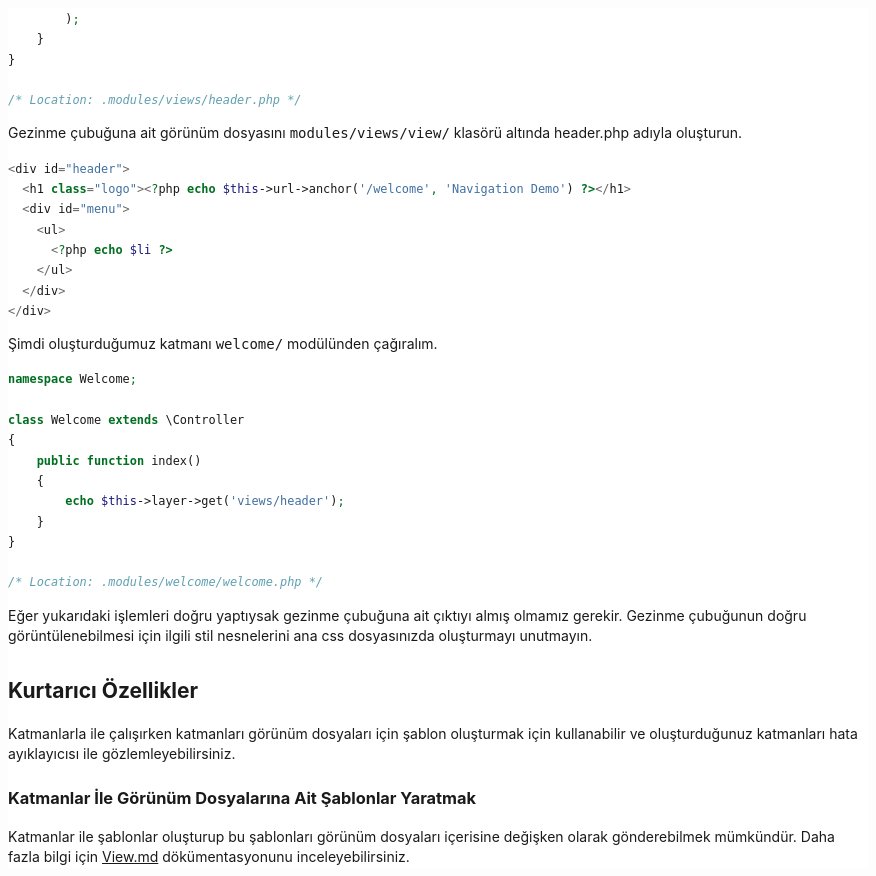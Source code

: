 ```php
        );
    }
}

/* Location: .modules/views/header.php */
```

Gezinme çubuğuna ait görünüm dosyasını <kbd>modules/views/view/</kbd> klasörü altında header.php adıyla oluşturun.

```php
<div id="header"> 
  <h1 class="logo"><?php echo $this->url->anchor('/welcome', 'Navigation Demo') ?></h1>
  <div id="menu">
    <ul>
      <?php echo $li ?>
    </ul>
  </div>
</div>
```

Şimdi oluşturduğumuz katmanı <kbd>welcome/</kbd> modülünden çağıralım.


```php
namespace Welcome;

class Welcome extends \Controller
{
    public function index()
    {
        echo $this->layer->get('views/header');
    }
}

/* Location: .modules/welcome/welcome.php */
```

Eğer yukarıdaki işlemleri doğru yaptıysak gezinme çubuğuna ait çıktıyı almış olmamız gerekir. Gezinme çubuğunun doğru görüntülenebilmesi için ilgili stil nesnelerini ana css dosyasınızda oluşturmayı unutmayın.

<a name="helper-features"></a>

## Kurtarıcı Özellikler

Katmanlarla ile çalışırken katmanları  görünüm dosyaları için şablon oluşturmak için kullanabilir ve oluşturduğunuz katmanları hata ayıklayıcısı ile gözlemleyebilirsiniz.

<a name="creating-layouts"></a>

### Katmanlar İle Görünüm Dosyalarına Ait Şablonlar Yaratmak

Katmanlar ile şablonlar oluşturup bu şablonları görünüm dosyaları içerisine değişken olarak gönderebilmek mümkündür. Daha fazla bilgi için [View.md](/Layer/Docs/View/tr/View.md) dökümentasyonunu inceleyebilirsiniz.
